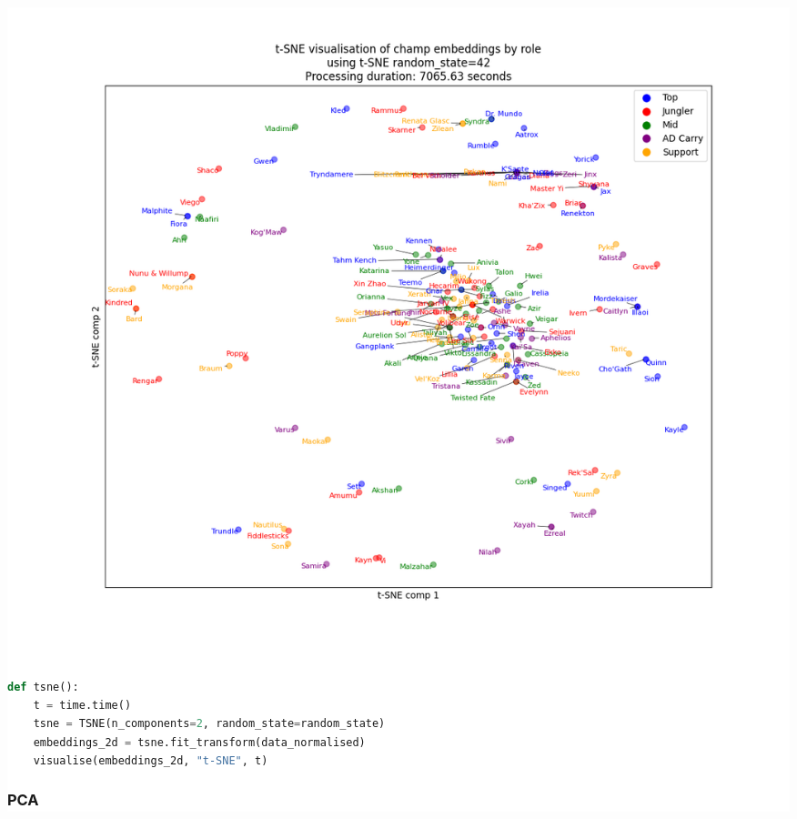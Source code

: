 ![tsne.png](readme-data/tsne.png)

```python
def tsne():
    t = time.time()
    tsne = TSNE(n_components=2, random_state=random_state)
    embeddings_2d = tsne.fit_transform(data_normalised)
    visualise(embeddings_2d, "t-SNE", t)
```

### PCA
